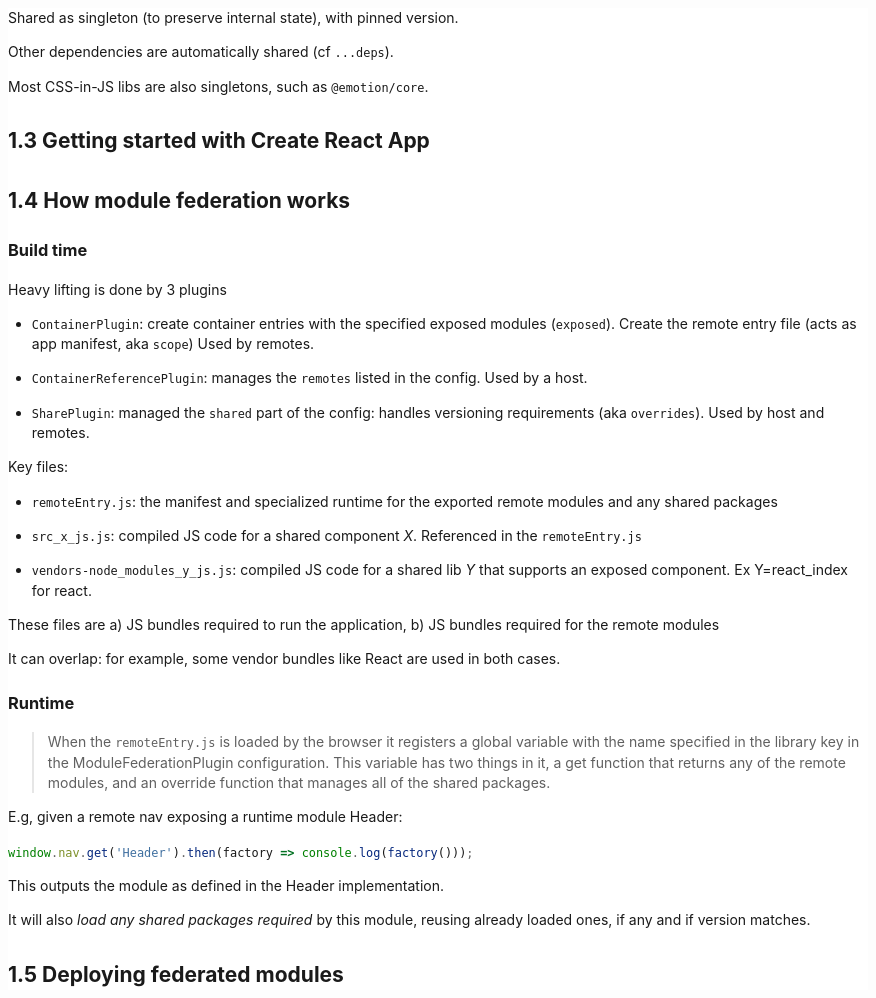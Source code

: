 Shared as singleton (to preserve internal state), with pinned version.

Other dependencies are automatically shared (cf `...deps`).

Most CSS-in-JS libs are also singletons, such as `@emotion/core`.

## 1.3 Getting started with Create React App

## 1.4 How module federation works

### Build time
Heavy lifting is done by 3 plugins

- `ContainerPlugin`: create container entries with the specified exposed modules (`exposed`). Create the remote entry file (acts as app manifest, aka `scope`) Used by remotes.

- `ContainerReferencePlugin`: manages the `remotes` listed in the config. Used by a host.

- `SharePlugin`: managed the `shared` part of the config: handles versioning requirements (aka `overrides`). Used by host and remotes.


Key files:

- `remoteEntry.js`: the manifest and specialized runtime for the exported remote modules and any shared packages

- `src_x_js.js`: compiled JS code for a shared component *X*. Referenced in the `remoteEntry.js`

- `vendors-node_modules_y_js.js`: compiled JS code for a shared lib *Y* that supports an exposed component. Ex Y=react_index for react.

These files are a) JS bundles required to run the application, b) JS bundles required for the remote modules

It can overlap: for example, some vendor bundles like React are used in both cases.

### Runtime

> When the `remoteEntry.js` is loaded by the browser it registers a global variable with the name specified in the library key in the ModuleFederationPlugin configuration. This variable has two things in it, a get function that returns any of the remote modules, and an override function that manages all of the shared packages.

E.g, given a remote nav exposing a runtime module Header:

```javascript
window.nav.get('Header').then(factory => console.log(factory()));
```

This outputs the module as defined in the Header implementation. 

It will also *load any shared packages required* by this module, reusing already loaded ones, if any and if version matches.

## 1.5 Deploying federated modules
